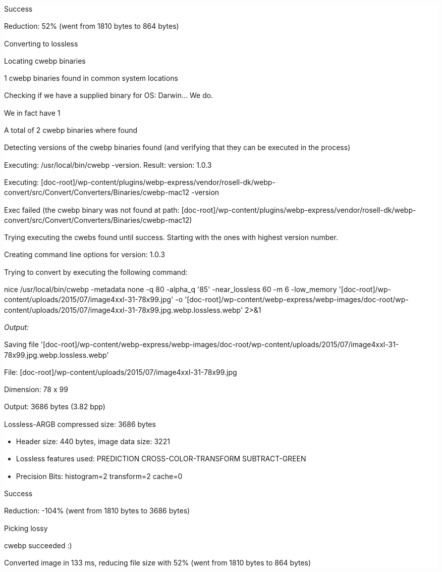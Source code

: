 Success

Reduction: 52% (went from 1810 bytes to 864 bytes)


Converting to lossless

Locating cwebp binaries

1 cwebp binaries found in common system locations

Checking if we have a supplied binary for OS: Darwin... We do.

We in fact have 1

A total of 2 cwebp binaries where found

Detecting versions of the cwebp binaries found (and verifying that they can be executed in the process)

Executing: /usr/local/bin/cwebp -version. Result: version: 1.0.3

Executing: [doc-root]/wp-content/plugins/webp-express/vendor/rosell-dk/webp-convert/src/Convert/Converters/Binaries/cwebp-mac12 -version

Exec failed (the cwebp binary was not found at path: [doc-root]/wp-content/plugins/webp-express/vendor/rosell-dk/webp-convert/src/Convert/Converters/Binaries/cwebp-mac12)

Trying executing the cwebs found until success. Starting with the ones with highest version number.

Creating command line options for version: 1.0.3

Trying to convert by executing the following command:

nice /usr/local/bin/cwebp -metadata none -q 80 -alpha_q '85' -near_lossless 60 -m 6 -low_memory '[doc-root]/wp-content/uploads/2015/07/image4xxl-31-78x99.jpg' -o '[doc-root]/wp-content/webp-express/webp-images/doc-root/wp-content/uploads/2015/07/image4xxl-31-78x99.jpg.webp.lossless.webp' 2>&1


*Output:* 

Saving file '[doc-root]/wp-content/webp-express/webp-images/doc-root/wp-content/uploads/2015/07/image4xxl-31-78x99.jpg.webp.lossless.webp'

File:      [doc-root]/wp-content/uploads/2015/07/image4xxl-31-78x99.jpg

Dimension: 78 x 99

Output:    3686 bytes (3.82 bpp)

Lossless-ARGB compressed size: 3686 bytes

  * Header size: 440 bytes, image data size: 3221

  * Lossless features used: PREDICTION CROSS-COLOR-TRANSFORM SUBTRACT-GREEN

  * Precision Bits: histogram=2 transform=2 cache=0


Success

Reduction: -104% (went from 1810 bytes to 3686 bytes)


Picking lossy

cwebp succeeded :)


Converted image in 133 ms, reducing file size with 52% (went from 1810 bytes to 864 bytes)

